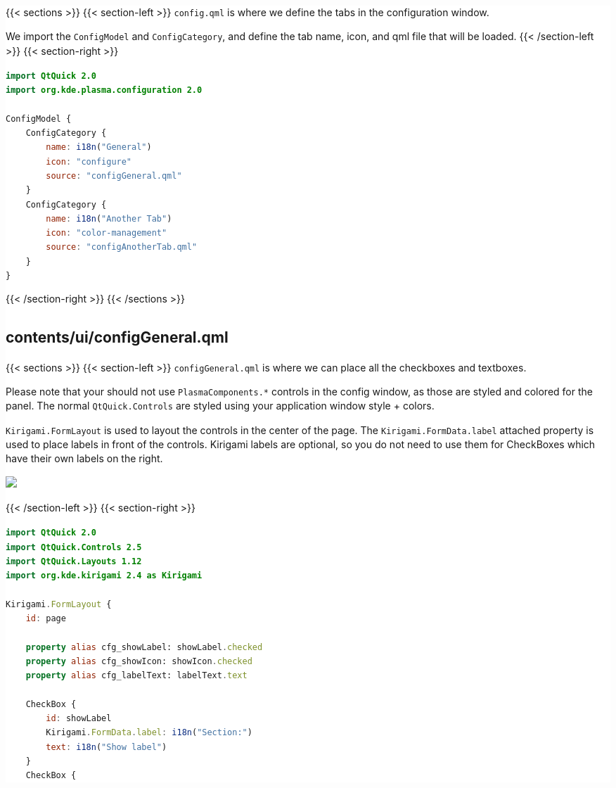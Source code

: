 {{< sections >}}
{{< section-left >}}
`config.qml` is where we define the tabs in the configuration window.

We import the `ConfigModel` and `ConfigCategory`, and define the tab name, icon, and qml file that will be loaded.
{{< /section-left >}}
{{< section-right >}}
```qml
import QtQuick 2.0
import org.kde.plasma.configuration 2.0

ConfigModel {
    ConfigCategory {
        name: i18n("General")
        icon: "configure"
        source: "configGeneral.qml"
    }
    ConfigCategory {
        name: i18n("Another Tab")
        icon: "color-management"
        source: "configAnotherTab.qml"
    }
}
```
{{< /section-right >}}
{{< /sections >}}


## contents/ui/configGeneral.qml

{{< sections >}}
{{< section-left >}}
`configGeneral.qml` is where we can place all the checkboxes and textboxes.

Please note that your should not use `PlasmaComponents.*` controls in the config window, as those are styled and colored for the panel. The normal `QtQuick.Controls` are styled using your application window style + colors.

`Kirigami.FormLayout` is used to layout the controls in the center of the page. The `Kirigami.FormData.label` attached property is used to place labels in front of the controls. Kirigami labels are optional, so you do not need to use them for CheckBoxes which have their own labels on the right.

![](configgeneral.png)

{{< /section-left >}}
{{< section-right >}}
```qml
import QtQuick 2.0
import QtQuick.Controls 2.5
import QtQuick.Layouts 1.12
import org.kde.kirigami 2.4 as Kirigami

Kirigami.FormLayout {
    id: page
  
    property alias cfg_showLabel: showLabel.checked
    property alias cfg_showIcon: showIcon.checked
    property alias cfg_labelText: labelText.text

    CheckBox {
        id: showLabel
        Kirigami.FormData.label: i18n("Section:")
        text: i18n("Show label")
    }
    CheckBox {
```